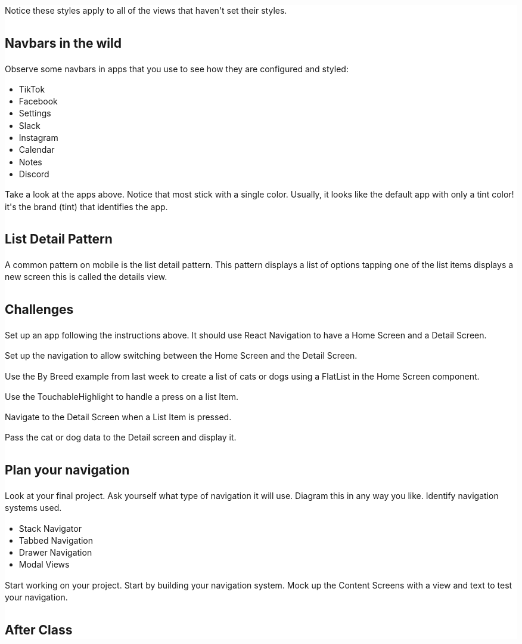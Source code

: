 Notice these styles apply to all of the views that haven't set their styles. 

## Navbars in the wild 

Observe some navbars in apps that you use to see how they are configured and styled: 

- TikTok
- Facebook
- Settings
- Slack
- Instagram
- Calendar
- Notes
- Discord

Take a look at the apps above. Notice that most stick with a single color. Usually, it looks like the default app with only a tint color! it's the brand (tint) that identifies the app. 

## List Detail Pattern

A common pattern on mobile is the list detail pattern. This pattern displays a list of options tapping one of the list items displays a new screen this is called the details view. 

## Challenges

Set up an app following the instructions above. It should use React Navigation to have a Home Screen and a Detail Screen. 

Set up the navigation to allow switching between the Home Screen and the Detail Screen. 

Use the By Breed example from last week to create a list of cats or dogs using a FlatList in the Home Screen component. 

Use the TouchableHighlight to handle a press on a list Item. 

Navigate to the Detail Screen when a List Item is pressed. 

Pass the cat or dog data to the Detail screen and display it. 

## Plan your navigation

Look at your final project. Ask yourself what type of navigation it will use. Diagram this in any way you like. Identify navigation systems used. 

- Stack Navigator
- Tabbed Navigation 
- Drawer Navigation
- Modal Views

Start working on your project. Start by building your navigation system. Mock up the Content Screens with a view and text to test your navigation. 

## After Class
